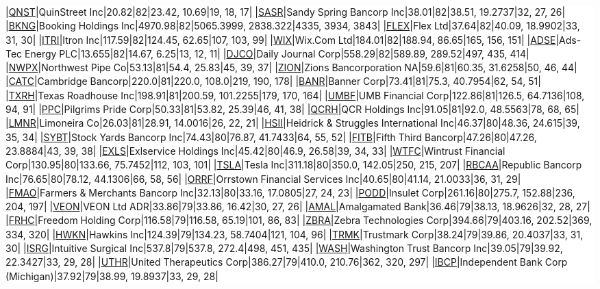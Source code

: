 |[QNST](https://finance.yahoo.com/quote/QNST/)|QuinStreet Inc|20.82|82|23.42, 10.69|19, 18, 17|
|[SASR](https://finance.yahoo.com/quote/SASR/)|Sandy Spring Bancorp Inc|38.01|82|38.51, 19.2737|32, 27, 26|
|[BKNG](https://finance.yahoo.com/quote/BKNG/)|Booking Holdings Inc|4970.98|82|5065.3999, 2838.322|4335, 3934, 3843|
|[FLEX](https://finance.yahoo.com/quote/FLEX/)|Flex Ltd|37.64|82|40.09, 18.9902|33, 31, 30|
|[ITRI](https://finance.yahoo.com/quote/ITRI/)|Itron Inc|117.59|82|124.45, 62.65|107, 103, 99|
|[WIX](https://finance.yahoo.com/quote/WIX/)|Wix.Com Ltd|184.01|82|188.94, 86.65|165, 156, 151|
|[ADSE](https://finance.yahoo.com/quote/ADSE/)|Ads-Tec Energy PLC|13.655|82|14.67, 6.25|13, 12, 11|
|[DJCO](https://finance.yahoo.com/quote/DJCO/)|Daily Journal Corp|558.29|82|589.89, 289.52|497, 435, 414|
|[NWPX](https://finance.yahoo.com/quote/NWPX/)|Northwest Pipe Co|53.13|81|54.4, 25.83|45, 39, 37|
|[ZION](https://finance.yahoo.com/quote/ZION/)|Zions Bancorporation NA|59.6|81|60.35, 31.6258|50, 46, 44|
|[CATC](https://finance.yahoo.com/quote/CATC/)|Cambridge Bancorp|220.0|81|220.0, 108.0|219, 190, 178|
|[BANR](https://finance.yahoo.com/quote/BANR/)|Banner Corp|73.41|81|75.3, 40.7954|62, 54, 51|
|[TXRH](https://finance.yahoo.com/quote/TXRH/)|Texas Roadhouse Inc|198.91|81|200.59, 101.2255|179, 170, 164|
|[UMBF](https://finance.yahoo.com/quote/UMBF/)|UMB Financial Corp|122.86|81|126.5, 64.7136|108, 94, 91|
|[PPC](https://finance.yahoo.com/quote/PPC/)|Pilgrims Pride Corp|50.33|81|53.82, 25.39|46, 41, 38|
|[QCRH](https://finance.yahoo.com/quote/QCRH/)|QCR Holdings Inc|91.05|81|92.0, 48.5563|78, 68, 65|
|[LMNR](https://finance.yahoo.com/quote/LMNR/)|Limoneira Co|26.03|81|28.91, 14.0016|26, 22, 21|
|[HSII](https://finance.yahoo.com/quote/HSII/)|Heidrick & Struggles International Inc|46.37|80|48.36, 24.615|39, 35, 34|
|[SYBT](https://finance.yahoo.com/quote/SYBT/)|Stock Yards Bancorp Inc|74.43|80|76.87, 41.7433|64, 55, 52|
|[FITB](https://finance.yahoo.com/quote/FITB/)|Fifth Third Bancorp|47.26|80|47.26, 23.8884|43, 39, 38|
|[EXLS](https://finance.yahoo.com/quote/EXLS/)|Exlservice Holdings Inc|45.42|80|46.9, 26.58|39, 34, 33|
|[WTFC](https://finance.yahoo.com/quote/WTFC/)|Wintrust Financial Corp|130.95|80|133.66, 75.7452|112, 103, 101|
|[TSLA](https://finance.yahoo.com/quote/TSLA/)|Tesla Inc|311.18|80|350.0, 142.05|250, 215, 207|
|[RBCAA](https://finance.yahoo.com/quote/RBCAA/)|Republic Bancorp Inc|76.65|80|78.12, 44.1306|66, 58, 56|
|[ORRF](https://finance.yahoo.com/quote/ORRF/)|Orrstown Financial Services Inc|40.65|80|41.14, 21.0033|36, 31, 29|
|[FMAO](https://finance.yahoo.com/quote/FMAO/)|Farmers & Merchants Bancorp Inc|32.13|80|33.16, 17.0805|27, 24, 23|
|[PODD](https://finance.yahoo.com/quote/PODD/)|Insulet Corp|261.16|80|275.7, 152.88|236, 204, 197|
|[VEON](https://finance.yahoo.com/quote/VEON/)|VEON Ltd ADR|33.86|79|33.86, 16.42|30, 27, 26|
|[AMAL](https://finance.yahoo.com/quote/AMAL/)|Amalgamated Bank|36.46|79|38.13, 18.9626|32, 28, 27|
|[FRHC](https://finance.yahoo.com/quote/FRHC/)|Freedom Holding Corp|116.58|79|116.58, 65.19|101, 86, 83|
|[ZBRA](https://finance.yahoo.com/quote/ZBRA/)|Zebra Technologies Corp|394.66|79|403.16, 202.52|369, 334, 320|
|[HWKN](https://finance.yahoo.com/quote/HWKN/)|Hawkins Inc|124.39|79|134.23, 58.7404|121, 104, 96|
|[TRMK](https://finance.yahoo.com/quote/TRMK/)|Trustmark Corp|38.24|79|39.86, 20.4037|33, 31, 30|
|[ISRG](https://finance.yahoo.com/quote/ISRG/)|Intuitive Surgical Inc|537.8|79|537.8, 272.4|498, 451, 435|
|[WASH](https://finance.yahoo.com/quote/WASH/)|Washington Trust Bancorp Inc|39.05|79|39.92, 22.3427|33, 29, 28|
|[UTHR](https://finance.yahoo.com/quote/UTHR/)|United Therapeutics Corp|386.27|79|410.0, 210.76|362, 320, 297|
|[IBCP](https://finance.yahoo.com/quote/IBCP/)|Independent Bank Corp (Michigan)|37.92|79|38.99, 19.8937|33, 29, 28|